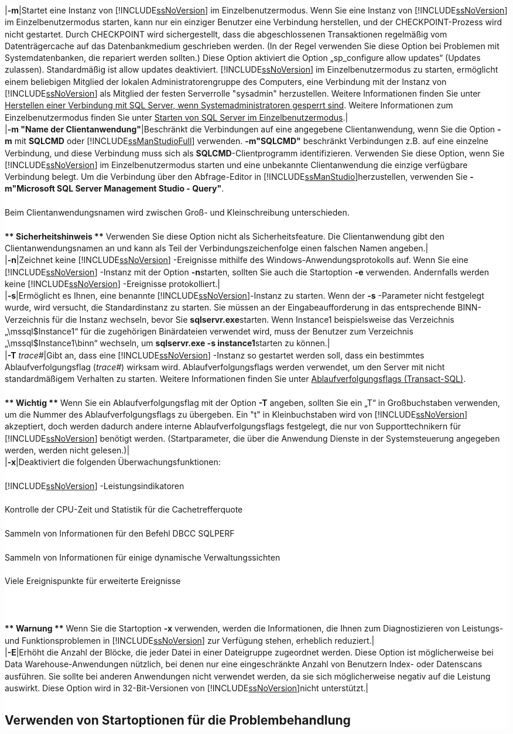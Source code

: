 |**-m**|Startet eine Instanz von [!INCLUDE[ssNoVersion](../../includes/ssnoversion-md.md)] im Einzelbenutzermodus. Wenn Sie eine Instanz von [!INCLUDE[ssNoVersion](../../includes/ssnoversion-md.md)] im Einzelbenutzermodus starten, kann nur ein einziger Benutzer eine Verbindung herstellen, und der CHECKPOINT-Prozess wird nicht gestartet. Durch CHECKPOINT wird sichergestellt, dass die abgeschlossenen Transaktionen regelmäßig vom Datenträgercache auf das Datenbankmedium geschrieben werden. (In der Regel verwenden Sie diese Option bei Problemen mit Systemdatenbanken, die repariert werden sollten.) Diese Option aktiviert die Option „sp_configure allow updates“ (Updates zulassen). Standardmäßig ist allow updates deaktiviert. [!INCLUDE[ssNoVersion](../../includes/ssnoversion-md.md)] im Einzelbenutzermodus zu starten, ermöglicht einem beliebigen Mitglied der lokalen Administratorengruppe des Computers, eine Verbindung mit der Instanz von [!INCLUDE[ssNoVersion](../../includes/ssnoversion-md.md)] als Mitglied der festen Serverrolle "sysadmin" herzustellen. Weitere Informationen finden Sie unter [Herstellen einer Verbindung mit SQL Server, wenn Systemadministratoren gesperrt sind](connect-to-sql-server-when-system-administrators-are-locked-out.md). Weitere Informationen zum Einzelbenutzermodus finden Sie unter [Starten von SQL Server im Einzelbenutzermodus](start-sql-server-in-single-user-mode.md).|  
|**-m "Name der Clientanwendung"**|Beschränkt die Verbindungen auf eine angegebene Clientanwendung, wenn Sie die Option **-m** mit **SQLCMD** oder [!INCLUDE[ssManStudioFull](../../includes/ssmanstudiofull-md.md)] verwenden. **-m"SQLCMD"** beschränkt Verbindungen z.B. auf eine einzelne Verbindung, und diese Verbindung muss sich als **SQLCMD**-Clientprogramm identifizieren. Verwenden Sie diese Option, wenn Sie [!INCLUDE[ssNoVersion](../../includes/ssnoversion-md.md)] im Einzelbenutzermodus starten und eine unbekannte Clientanwendung die einzige verfügbare Verbindung belegt. Um die Verbindung über den Abfrage-Editor in [!INCLUDE[ssManStudio](../../includes/ssmanstudio-md.md)]herzustellen, verwenden Sie **-m"Microsoft SQL Server Management Studio - Query"**.<br /><br /> Beim Clientanwendungsnamen wird zwischen Groß- und Kleinschreibung unterschieden.<br /><br /> **\*\* Sicherheitshinweis \*\*** Verwenden Sie diese Option nicht als Sicherheitsfeature. Die Clientanwendung gibt den Clientanwendungsnamen an und kann als Teil der Verbindungszeichenfolge einen falschen Namen angeben.|  
|**-n**|Zeichnet keine [!INCLUDE[ssNoVersion](../../includes/ssnoversion-md.md)] -Ereignisse mithilfe des Windows-Anwendungsprotokolls auf. Wenn Sie eine [!INCLUDE[ssNoVersion](../../includes/ssnoversion-md.md)] -Instanz mit der Option **-n**starten, sollten Sie auch die Startoption **-e** verwenden. Andernfalls werden keine [!INCLUDE[ssNoVersion](../../includes/ssnoversion-md.md)] -Ereignisse protokolliert.|  
|**-s**|Ermöglicht es Ihnen, eine benannte [!INCLUDE[ssNoVersion](../../includes/ssnoversion-md.md)]-Instanz zu starten. Wenn der **-s** -Parameter nicht festgelegt wurde, wird versucht, die Standardinstanz zu starten. Sie müssen an der Eingabeaufforderung in das entsprechende BINN-Verzeichnis für die Instanz wechseln, bevor Sie **sqlservr.exe**starten. Wenn Instance1 beispielsweise das Verzeichnis „\mssql$Instance1“ für die zugehörigen Binärdateien verwendet wird, muss der Benutzer zum Verzeichnis „\mssql$Instance1\binn“ wechseln, um **sqlservr.exe -s instance1**starten zu können.|  
|**-T**  *trace#*|Gibt an, dass eine [!INCLUDE[ssNoVersion](../../includes/ssnoversion-md.md)] -Instanz so gestartet werden soll, dass ein bestimmtes Ablaufverfolgungsflag (*trace#*) wirksam wird. Ablaufverfolgungsflags werden verwendet, um den Server mit nicht standardmäßigem Verhalten zu starten. Weitere Informationen finden Sie unter [Ablaufverfolgungsflags &#40;Transact-SQL&#41;](/sql/t-sql/database-console-commands/dbcc-traceon-trace-flags-transact-sql).<br /><br /> **\*\* Wichtig \*\*** Wenn Sie ein Ablaufverfolgungsflag mit der Option **-T** angeben, sollten Sie ein „T“ in Großbuchstaben verwenden, um die Nummer des Ablaufverfolgungsflags zu übergeben. Ein "t" in Kleinbuchstaben wird von [!INCLUDE[ssNoVersion](../../includes/ssnoversion-md.md)] akzeptiert, doch werden dadurch andere interne Ablaufverfolgungsflags festgelegt, die nur von Supporttechnikern für [!INCLUDE[ssNoVersion](../../includes/ssnoversion-md.md)] benötigt werden. (Startparameter, die über die Anwendung Dienste in der Systemsteuerung angegeben werden, werden nicht gelesen.)|  
|**-x**|Deaktiviert die folgenden Überwachungsfunktionen:<br /><br /> [!INCLUDE[ssNoVersion](../../includes/ssnoversion-md.md)] -Leistungsindikatoren<br /><br /> Kontrolle der CPU-Zeit und Statistik für die Cachetrefferquote<br /><br /> Sammeln von Informationen für den Befehl DBCC SQLPERF<br /><br /> Sammeln von Informationen für einige dynamische Verwaltungssichten<br /><br /> Viele Ereignispunkte für erweiterte Ereignisse<br /><br /> <br /><br /> **\*\* Warnung \*\*** Wenn Sie die Startoption **-x** verwenden, werden die Informationen, die Ihnen zum Diagnostizieren von Leistungs- und Funktionsproblemen in [!INCLUDE[ssNoVersion](../../includes/ssnoversion-md.md)] zur Verfügung stehen, erheblich reduziert.|  
|**-E**|Erhöht die Anzahl der Blöcke, die jeder Datei in einer Dateigruppe zugeordnet werden. Diese Option ist möglicherweise bei Data Warehouse-Anwendungen nützlich, bei denen nur eine eingeschränkte Anzahl von Benutzern Index- oder Datenscans ausführen. Sie sollte bei anderen Anwendungen nicht verwendet werden, da sie sich möglicherweise negativ auf die Leistung auswirkt. Diese Option wird in 32-Bit-Versionen von [!INCLUDE[ssNoVersion](../../includes/ssnoversion-md.md)]nicht unterstützt.|  
  
## <a name="using-startup-options-for-troubleshooting"></a>Verwenden von Startoptionen für die Problembehandlung  